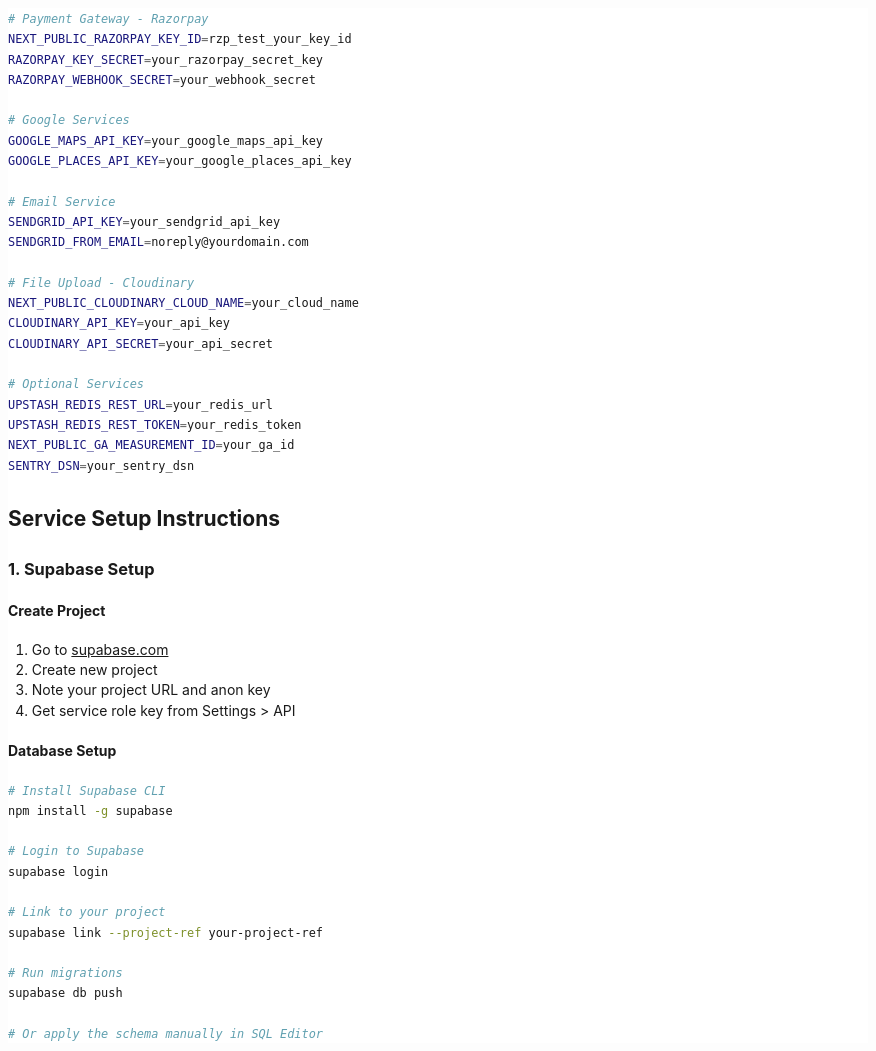 ```bash
# Payment Gateway - Razorpay
NEXT_PUBLIC_RAZORPAY_KEY_ID=rzp_test_your_key_id
RAZORPAY_KEY_SECRET=your_razorpay_secret_key
RAZORPAY_WEBHOOK_SECRET=your_webhook_secret

# Google Services
GOOGLE_MAPS_API_KEY=your_google_maps_api_key
GOOGLE_PLACES_API_KEY=your_google_places_api_key

# Email Service
SENDGRID_API_KEY=your_sendgrid_api_key
SENDGRID_FROM_EMAIL=noreply@yourdomain.com

# File Upload - Cloudinary
NEXT_PUBLIC_CLOUDINARY_CLOUD_NAME=your_cloud_name
CLOUDINARY_API_KEY=your_api_key
CLOUDINARY_API_SECRET=your_api_secret

# Optional Services
UPSTASH_REDIS_REST_URL=your_redis_url
UPSTASH_REDIS_REST_TOKEN=your_redis_token
NEXT_PUBLIC_GA_MEASUREMENT_ID=your_ga_id
SENTRY_DSN=your_sentry_dsn
```

## Service Setup Instructions

### 1. Supabase Setup

#### Create Project
1. Go to [supabase.com](https://supabase.com)
2. Create new project
3. Note your project URL and anon key
4. Get service role key from Settings > API

#### Database Setup
```bash
# Install Supabase CLI
npm install -g supabase

# Login to Supabase
supabase login

# Link to your project
supabase link --project-ref your-project-ref

# Run migrations
supabase db push

# Or apply the schema manually in SQL Editor
```
